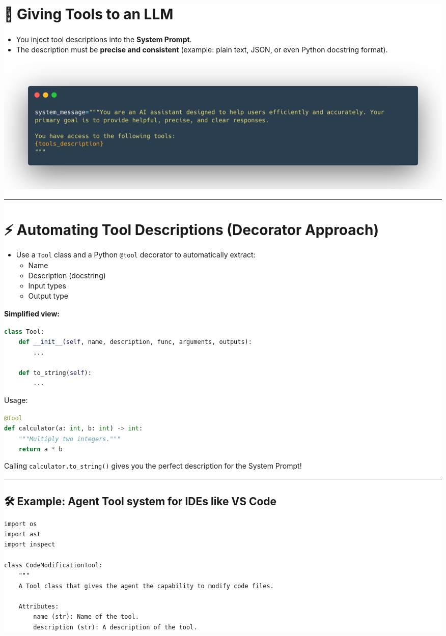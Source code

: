 
# 📝 Giving Tools to an LLM
- You inject tool descriptions into the **System Prompt**.
- The description must be **precise and consistent** (example: plain text, JSON, or even Python docstring format).

![System Prompt](../assets/Agent_system_prompt.png)

---

# ⚡ Automating Tool Descriptions (Decorator Approach)
- Use a `Tool` class and a Python `@tool` decorator to automatically extract:
  - Name
  - Description (docstring)
  - Input types
  - Output type

**Simplified view:**
```python
class Tool:
    def __init__(self, name, description, func, arguments, outputs):
        ...

    def to_string(self):
        ...
```

Usage:
```python
@tool
def calculator(a: int, b: int) -> int:
    """Multiply two integers."""
    return a * b
```
Calling `calculator.to_string()` gives you the perfect description for the System Prompt!

---
## 🛠️ Example: Agent Tool system for IDEs like VS Code
```
import os
import ast
import inspect

class CodeModificationTool:
    """
    A Tool class that gives the agent the capability to modify code files.
    
    Attributes:
        name (str): Name of the tool.
        description (str): A description of the tool.
```